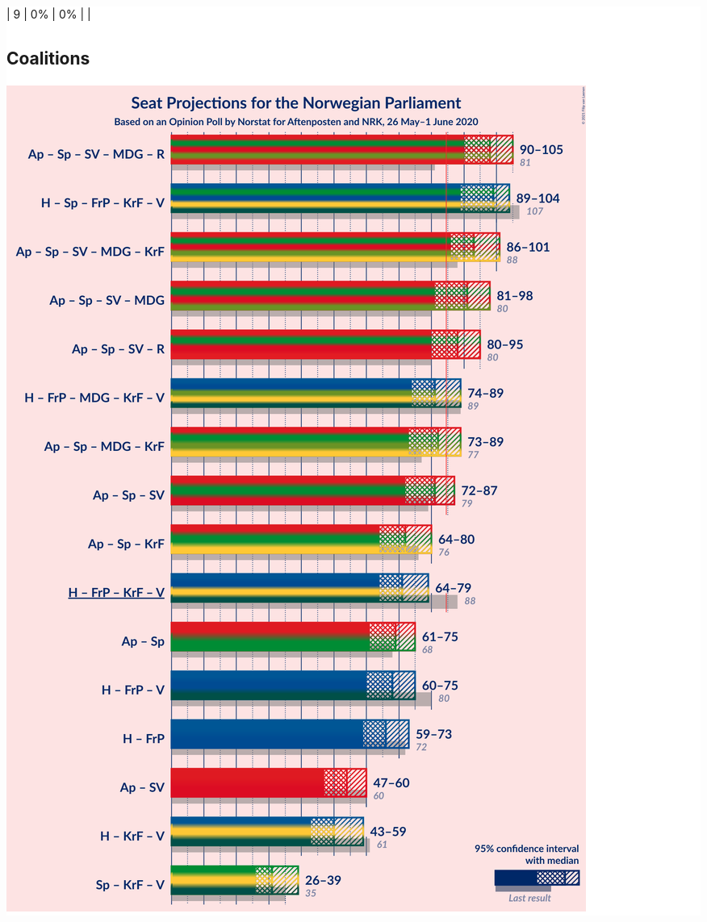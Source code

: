| 9 | 0% | 0% |  |


## Coalitions

![Graph with coalitions seats not yet produced](2020-06-01-Norstat-coalitions-seats.png "Coalitions Seats")
